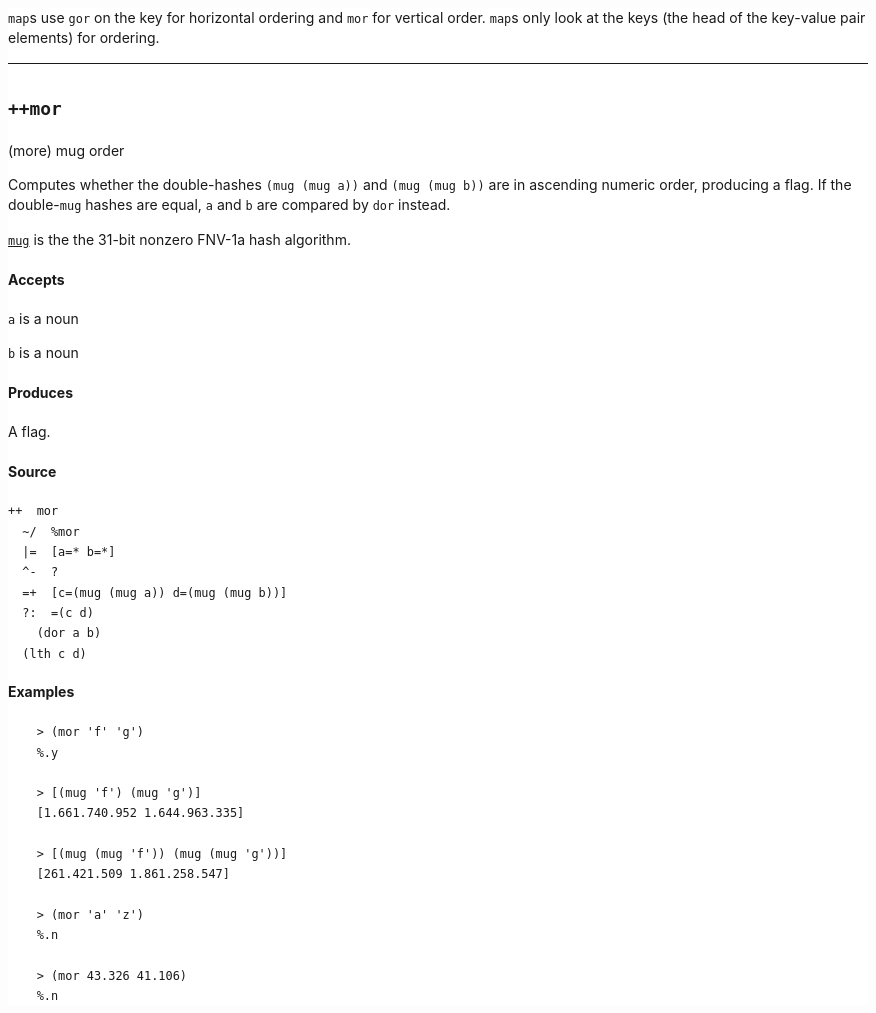 `map`s use `gor` on the key for horizontal ordering and `mor` for vertical order. `map`s only look at the keys (the head of the key-value pair elements) for ordering.

---

## `++mor`

(more) mug order

Computes whether the double-hashes `(mug (mug a))` and `(mug (mug b))` are in ascending numeric order, producing a flag. If the double-`mug` hashes are equal, `a` and `b` are compared by `dor` instead.

[`mug`](2e#mug) is the the 31-bit nonzero FNV-1a hash algorithm.

#### Accepts

`a` is a noun

`b` is a noun

#### Produces

A flag.

#### Source

```hoon
++  mor
  ~/  %mor
  |=  [a=* b=*]
  ^-  ?
  =+  [c=(mug (mug a)) d=(mug (mug b))]
  ?:  =(c d)
    (dor a b)
  (lth c d)
```

#### Examples

```
    > (mor 'f' 'g')
    %.y

    > [(mug 'f') (mug 'g')]
    [1.661.740.952 1.644.963.335]

    > [(mug (mug 'f')) (mug (mug 'g'))]
    [261.421.509 1.861.258.547]

    > (mor 'a' 'z')
    %.n

    > (mor 43.326 41.106)
    %.n
```
